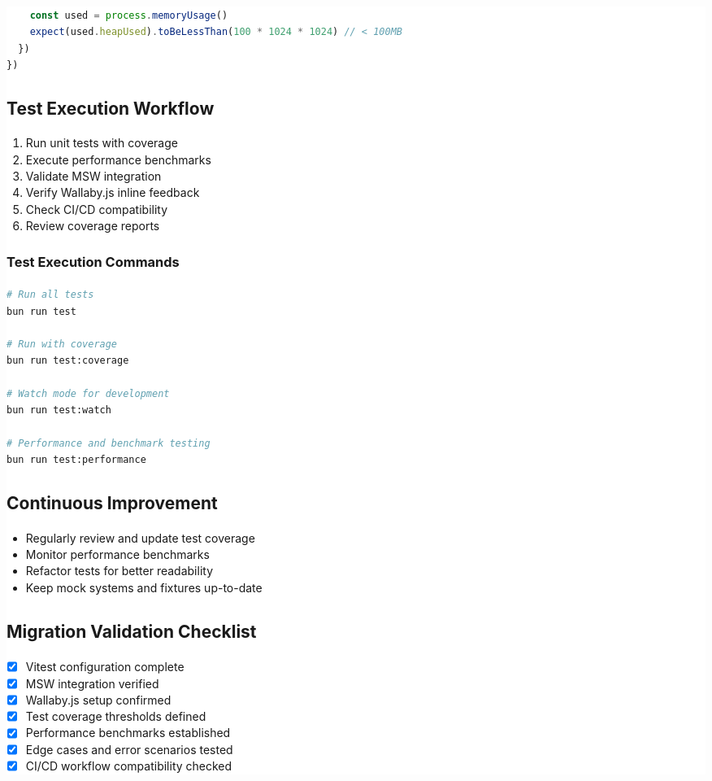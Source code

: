 ```typescript
    const used = process.memoryUsage()
    expect(used.heapUsed).toBeLessThan(100 * 1024 * 1024) // < 100MB
  })
})
```

## Test Execution Workflow

1. Run unit tests with coverage
2. Execute performance benchmarks
3. Validate MSW integration
4. Verify Wallaby.js inline feedback
5. Check CI/CD compatibility
6. Review coverage reports

### Test Execution Commands
```bash
# Run all tests
bun run test

# Run with coverage
bun run test:coverage

# Watch mode for development
bun run test:watch

# Performance and benchmark testing
bun run test:performance
```

## Continuous Improvement

- Regularly review and update test coverage
- Monitor performance benchmarks
- Refactor tests for better readability
- Keep mock systems and fixtures up-to-date

## Migration Validation Checklist

- [x] Vitest configuration complete
- [x] MSW integration verified
- [x] Wallaby.js setup confirmed
- [x] Test coverage thresholds defined
- [x] Performance benchmarks established
- [x] Edge cases and error scenarios tested
- [x] CI/CD workflow compatibility checked
